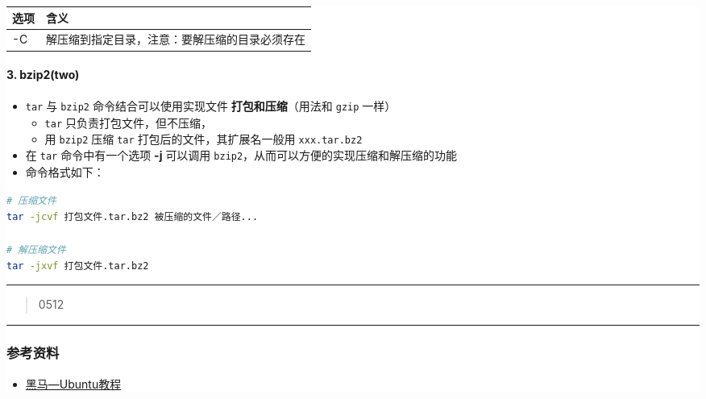 | 选项 | 含义                                           |
| :--- | :--------------------------------------------- |
| -C   | 解压缩到指定目录，注意：要解压缩的目录必须存在 |

#### 3. bzip2(two)

- `tar` 与 `bzip2` 命令结合可以使用实现文件 **打包和压缩**（用法和 `gzip` 一样）
  - `tar` 只负责打包文件，但不压缩，
  - 用 `bzip2` 压缩 `tar` 打包后的文件，其扩展名一般用 `xxx.tar.bz2`
- 在 `tar` 命令中有一个选项 **-j** 可以调用 `bzip2`，从而可以方便的实现压缩和解压缩的功能
- 命令格式如下：

```bash
# 压缩文件
tar -jcvf 打包文件.tar.bz2 被压缩的文件／路径...

# 解压缩文件
tar -jxvf 打包文件.tar.bz2
```



---

> 0512

---

























### 参考资料

- [黑马—Ubuntu教程](https://www.bilibili.com/video/BV1W4411A7yf?p=36&spm_id_from=pageDriver)

#### 

